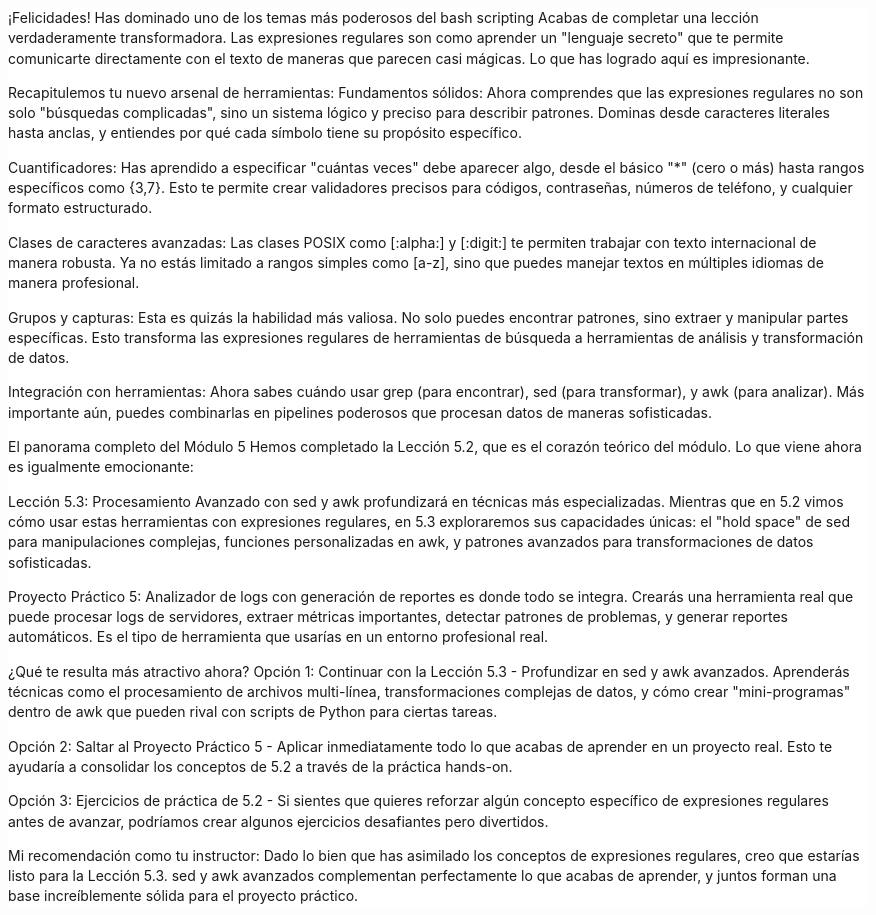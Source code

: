¡Felicidades! Has dominado uno de los temas más poderosos del bash scripting
Acabas de completar una lección verdaderamente transformadora. Las expresiones regulares son como aprender un "lenguaje secreto" que te permite comunicarte directamente con el texto de maneras que parecen casi mágicas. Lo que has logrado aquí es impresionante.

Recapitulemos tu nuevo arsenal de herramientas:
Fundamentos sólidos: Ahora comprendes que las expresiones regulares no son solo "búsquedas complicadas", sino un sistema lógico y preciso para describir patrones. Dominas desde caracteres literales hasta anclas, y entiendes por qué cada símbolo tiene su propósito específico.

Cuantificadores: Has aprendido a especificar "cuántas veces" debe aparecer algo, desde el básico "\*" (cero o más) hasta rangos específicos como {3,7}. Esto te permite crear validadores precisos para códigos, contraseñas, números de teléfono, y cualquier formato estructurado.

Clases de caracteres avanzadas: Las clases POSIX como [:alpha:] y [:digit:] te permiten trabajar con texto internacional de manera robusta. Ya no estás limitado a rangos simples como [a-z], sino que puedes manejar textos en múltiples idiomas de manera profesional.

Grupos y capturas: Esta es quizás la habilidad más valiosa. No solo puedes encontrar patrones, sino extraer y manipular partes específicas. Esto transforma las expresiones regulares de herramientas de búsqueda a herramientas de análisis y transformación de datos.

Integración con herramientas: Ahora sabes cuándo usar grep (para encontrar), sed (para transformar), y awk (para analizar). Más importante aún, puedes combinarlas en pipelines poderosos que procesan datos de maneras sofisticadas.

El panorama completo del Módulo 5
Hemos completado la Lección 5.2, que es el corazón teórico del módulo. Lo que viene ahora es igualmente emocionante:

Lección 5.3: Procesamiento Avanzado con sed y awk profundizará en técnicas más especializadas. Mientras que en 5.2 vimos cómo usar estas herramientas con expresiones regulares, en 5.3 exploraremos sus capacidades únicas: el "hold space" de sed para manipulaciones complejas, funciones personalizadas en awk, y patrones avanzados para transformaciones de datos sofisticadas.

Proyecto Práctico 5: Analizador de logs con generación de reportes es donde todo se integra. Crearás una herramienta real que puede procesar logs de servidores, extraer métricas importantes, detectar patrones de problemas, y generar reportes automáticos. Es el tipo de herramienta que usarías en un entorno profesional real.

¿Qué te resulta más atractivo ahora?
Opción 1: Continuar con la Lección 5.3 - Profundizar en sed y awk avanzados. Aprenderás técnicas como el procesamiento de archivos multi-línea, transformaciones complejas de datos, y cómo crear "mini-programas" dentro de awk que pueden rival con scripts de Python para ciertas tareas.

Opción 2: Saltar al Proyecto Práctico 5 - Aplicar inmediatamente todo lo que acabas de aprender en un proyecto real. Esto te ayudaría a consolidar los conceptos de 5.2 a través de la práctica hands-on.

Opción 3: Ejercicios de práctica de 5.2 - Si sientes que quieres reforzar algún concepto específico de expresiones regulares antes de avanzar, podríamos crear algunos ejercicios desafiantes pero divertidos.

Mi recomendación como tu instructor: Dado lo bien que has asimilado los conceptos de expresiones regulares, creo que estarías listo para la Lección 5.3. sed y awk avanzados complementan perfectamente lo que acabas de aprender, y juntos forman una base increíblemente sólida para el proyecto práctico.
